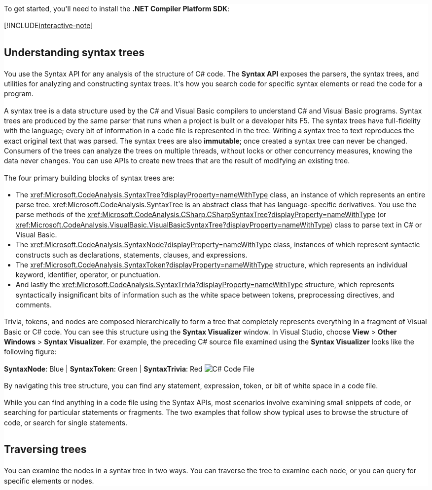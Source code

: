 To get started, you'll need to install the **.NET Compiler Platform SDK**:

[!INCLUDE[interactive-note](~/includes/roslyn-installation.md)]

## Understanding syntax trees

You use the Syntax API for any analysis of the structure of C# code. The **Syntax API** exposes the parsers, the syntax trees, and utilities for analyzing and constructing syntax trees. It's how you search code for specific syntax elements or read the code for a program.

A syntax tree is a data structure used by the C# and Visual Basic compilers to understand C# and Visual Basic programs. Syntax trees are produced by the same parser that runs when a project is built or a developer hits F5. The syntax trees have full-fidelity with the language; every bit of information in a code file is represented in the tree. Writing a syntax tree to text reproduces the exact original text that was parsed. The syntax trees are also **immutable**; once created a syntax tree can never be changed. Consumers of the trees can analyze the trees on multiple threads, without locks or other concurrency measures, knowing the data never changes. You can use APIs to create new trees that are the result of modifying an existing tree.

The four primary building blocks of syntax trees are:

* The <xref:Microsoft.CodeAnalysis.SyntaxTree?displayProperty=nameWithType> class, an instance of which represents an entire parse tree. <xref:Microsoft.CodeAnalysis.SyntaxTree> is an abstract class that has language-specific derivatives. You use the parse methods of the <xref:Microsoft.CodeAnalysis.CSharp.CSharpSyntaxTree?displayProperty=nameWithType> (or <xref:Microsoft.CodeAnalysis.VisualBasic.VisualBasicSyntaxTree?displayProperty=nameWithType>) class to parse text in C# or Visual Basic.
* The <xref:Microsoft.CodeAnalysis.SyntaxNode?displayProperty=nameWithType> class, instances of which represent syntactic constructs such as declarations, statements, clauses, and expressions.
* The <xref:Microsoft.CodeAnalysis.SyntaxToken?displayProperty=nameWithType> structure, which represents an individual keyword, identifier, operator, or punctuation.
* And lastly the <xref:Microsoft.CodeAnalysis.SyntaxTrivia?displayProperty=nameWithType> structure, which represents syntactically insignificant bits of information such as the white space between tokens, preprocessing directives, and comments.

Trivia, tokens, and nodes are composed hierarchically to form a tree that completely represents everything in a fragment of Visual Basic or C# code. You can see this structure using the **Syntax Visualizer** window. In Visual Studio, choose **View** > **Other Windows** > **Syntax Visualizer**. For example, the preceding C# source file examined using the **Syntax Visualizer** looks like the following figure:

**SyntaxNode**: Blue | **SyntaxToken**: Green | **SyntaxTrivia**: Red
![C# Code File](media/walkthrough-csharp-syntax-figure1.png)

By navigating this tree structure, you can find any statement, expression, token, or bit of white space in a code file.

While you can find anything in a code file using the Syntax APIs, most scenarios involve examining small snippets of code, or searching for particular statements or fragments. The two examples that follow show typical uses to browse the structure of code, or search for single statements.

## Traversing trees

You can examine the nodes in a syntax tree in two ways. You can traverse the tree to examine each node, or you can query for specific elements or nodes.
